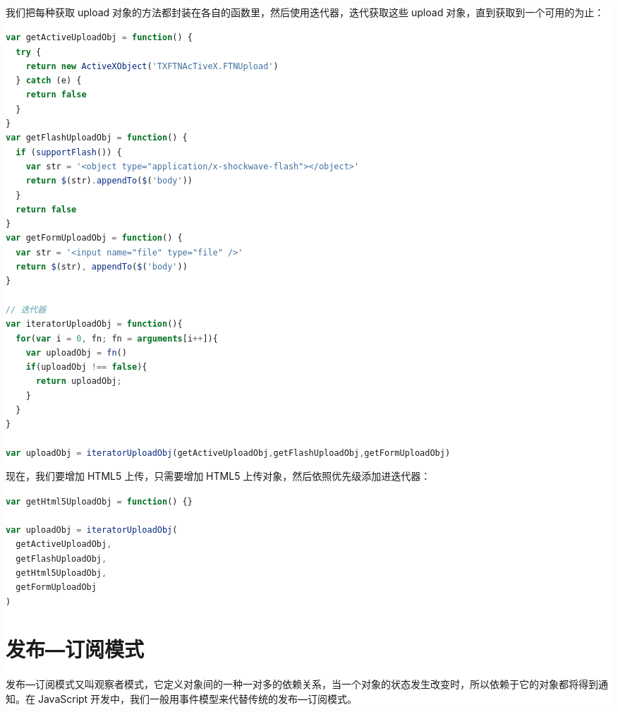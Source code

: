 我们把每种获取 upload 对象的方法都封装在各自的函数里，然后使用迭代器，迭代获取这些 upload 对象，直到获取到一个可用的为止：

```js
var getActiveUploadObj = function() {
  try {
    return new ActiveXObject('TXFTNAcTiveX.FTNUpload')
  } catch (e) {
    return false
  }
}
var getFlashUploadObj = function() {
  if (supportFlash()) {
    var str = '<object type="application/x-shockwave-flash"></object>'
    return $(str).appendTo($('body'))
  }
  return false
}
var getFormUploadObj = function() {
  var str = '<input name="file" type="file" />'
  return $(str), appendTo($('body'))
}

// 迭代器
var iteratorUploadObj = function(){
  for(var i = 0, fn; fn = arguments[i++]){
    var uploadObj = fn()
    if(uploadObj !== false){
      return uploadObj;
    }
  }
}

var uploadObj = iteratorUploadObj(getActiveUploadObj,getFlashUploadObj,getFormUploadObj)
```

现在，我们要增加 HTML5 上传，只需要增加 HTML5 上传对象，然后依照优先级添加进迭代器：

```js
var getHtml5UploadObj = function() {}

var uploadObj = iteratorUploadObj(
  getActiveUploadObj,
  getFlashUploadObj,
  getHtml5UploadObj,
  getFormUploadObj
)
```

# 发布—订阅模式

发布—订阅模式又叫观察者模式，它定义对象间的一种一对多的依赖关系，当一个对象的状态发生改变时，所以依赖于它的对象都将得到通知。在 JavaScript 开发中，我们一般用事件模型来代替传统的发布—订阅模式。
